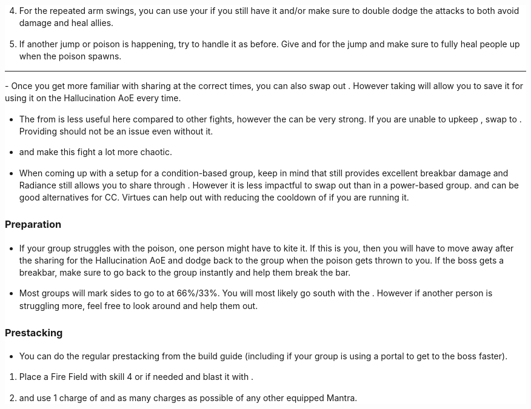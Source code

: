 4.  For the repeated arm swings, you can use your <Skill name="Tome of Resolve"/> if you still have it and/or make sure to double dodge the attacks to both avoid damage and heal allies.

5.  If another jump or poison is happening, try to handle it as before. Give <Boon name="Stability"/> and <Boon name="Aegis"/> for the jump and make sure to fully heal people up when the poison spawns.

---

<Boss name="siax" video="" videoCreator="" foodId="68634" utilityId="67528" healId="41714" utility1Id="40915" utility2="Bane Signet" utility3="Advance" elite="Mantra of Liberation" weapon1MainAffix="Berserker" weapon1MainType="staff" weapon1MainSigil1="transference" weapon1MainSigil2="concentration" weapon1MainInfusion1Id="37125" weapon1MainInfusion2Id="37125" weapon2OffAffix="Berserker" weapon2OffType="shield" weapon2OffSigil="transference" weapon2OffInfusionId="37125" weapon2MainAffix="Berserker" weapon2MainType="axe" weapon2MainSigil1="concentration" weapon2MainInfusion1Id="37125">
-   Once you get more familiar with sharing <Boon name="Aegis"/> at the correct times, you can also swap out <Skill name="Advance"/>. However taking <Skill name="Advance"/> will allow you to save it for using it on the Hallucination AoE every time.

- The <Boon name="Stability"/> from <Skill name="Mantra of Liberation"/> is less useful here compared to other fights, however the <Boon name="Resolution"/> can be very strong. If you are unable to upkeep <Boon name="Fury"/>, swap to <Skill name="Feel My Wrath"/>. Providing <Boon name="Quickness"/> should not be an issue even without it.

- <Instability name="Toxic Trail"/> and <Instability name="Social Awkwardness"/> make this fight a lot more chaotic.

- When coming up with a setup for a condition-based group, keep in mind that <Skill name="Bane Signet"/> still provides excellent breakbar damage and Radiance still allows you to share <Attribute name="Condition Damage"/> through <Trait name="Wrath of Justice"/>. However it is less impactful to swap out <Skill name="Bane Signet"/> than in a power-based group. <Skill name="Hammer of Wisdom"/> and <Skill name="Sanctuary"/> can be good alternatives for CC. Virtues can help out with reducing the cooldown of <Skill name="Sanctuary"/> if you are running it.

</Boss>

### **Preparation**

- If your group struggles with the poison, one person might have to kite it. If this is you, then you will have to move away after the sharing <Boon name="Aegis"/> for the Hallucination AoE and dodge back to the group when the poison gets thrown to you. If the boss gets a breakbar, make sure to go back to the group instantly and help them break the bar.

- Most groups will mark sides to go to at 66%/33%. You will most likely go south with the <Specialization name="Renegade" text="Alacrity Renegade"/>. However if another person is struggling more, feel free to look around and help them out.

### **Prestacking**

- You can do the regular prestacking from the build guide (including <Skill name="Bane Signet"/> if your group is using a portal to get to the boss faster).

1.  Place a Fire Field with <Skill name="Tome of Justice"/> skill 4 or <Skill name="Hallowed Ground"/> if needed and blast it with <Skill name="Holy Strike"/>.

2.  <Skill name="Empower"/> and use 1 charge of <Skill name="Mantra of Solace"/> and as many charges as possible of any other equipped Mantra.
